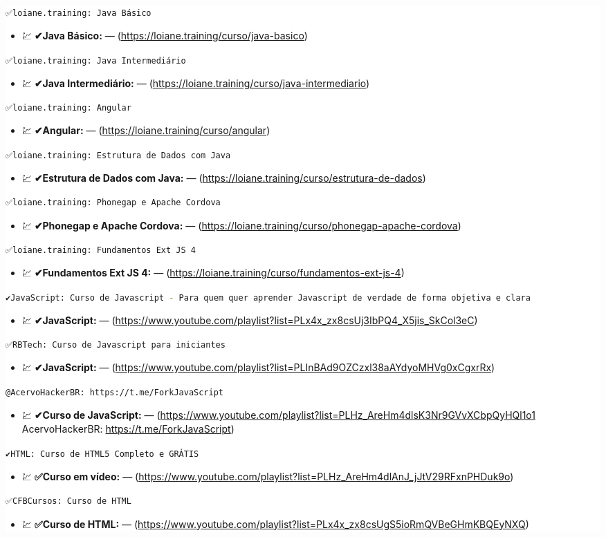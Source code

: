 
```bash
✅loiane.training: Java Básico
```
- 💹 **✔Java Básico:** — (https://loiane.training/curso/java-basico)

```bash
✅loiane.training: Java Intermediário
```
- 💹 **✔Java Intermediário:** — (https://loiane.training/curso/java-intermediario)

```bash
✅loiane.training: Angular
```
- 💹 **✔Angular:** — (https://loiane.training/curso/angular)

```bash
✅loiane.training: Estrutura de Dados com Java
```
- 💹 **✔Estrutura de Dados com Java:** — (https://loiane.training/curso/estrutura-de-dados)

```bash
✅loiane.training: Phonegap e Apache Cordova
```
- 💹 **✔Phonegap e Apache Cordova:** — (https://loiane.training/curso/phonegap-apache-cordova)

```bash
✅loiane.training: Fundamentos Ext JS 4
```
- 💹 **✔Fundamentos Ext JS 4:** — (https://loiane.training/curso/fundamentos-ext-js-4)



```bash
✔JavaScript: Curso de Javascript - Para quem quer aprender Javascript de verdade de forma objetiva e clara
```
- 💹 **✔JavaScript:** — (https://www.youtube.com/playlist?list=PLx4x_zx8csUj3IbPQ4_X5jis_SkCol3eC)

```bash
✅RBTech: Curso de Javascript para iniciantes 
```
- 💹 **✔JavaScript:** — (https://www.youtube.com/playlist?list=PLInBAd9OZCzxl38aAYdyoMHVg0xCgxrRx)

```bash
@AcervoHackerBR: https://t.me/ForkJavaScript
```
- 💹 **✔Curso de JavaScript:** — (https://www.youtube.com/playlist?list=PLHz_AreHm4dlsK3Nr9GVvXCbpQyHQl1o1
AcervoHackerBR: https://t.me/ForkJavaScript)

```bash
✔HTML: Curso de HTML5 Completo e GRÁTIS 
```
- 💹 **✅Curso em vídeo:** — (https://www.youtube.com/playlist?list=PLHz_AreHm4dlAnJ_jJtV29RFxnPHDuk9o)

```bash
✅CFBCursos: Curso de HTML
```
- 💹 **✅Curso de HTML:** — (https://www.youtube.com/playlist?list=PLx4x_zx8csUgS5ioRmQVBeGHmKBQEyNXQ)
